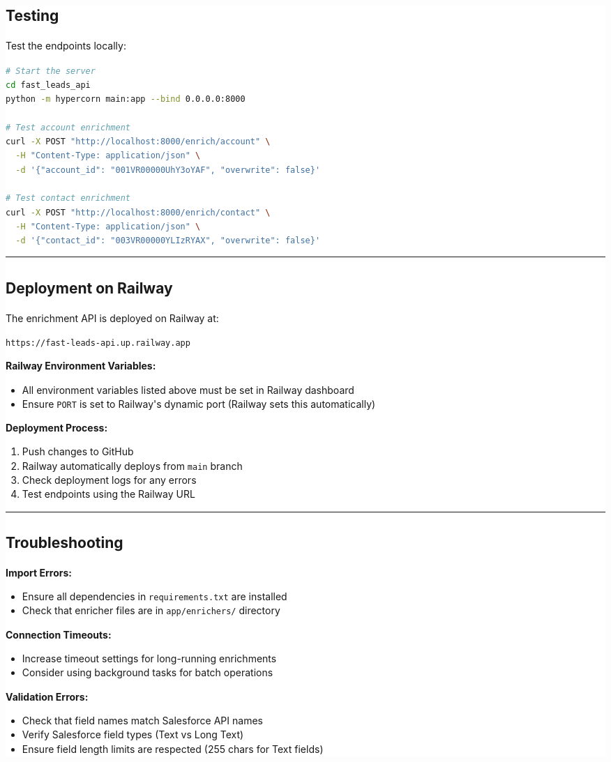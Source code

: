 
## Testing

Test the endpoints locally:

```bash
# Start the server
cd fast_leads_api
python -m hypercorn main:app --bind 0.0.0.0:8000

# Test account enrichment
curl -X POST "http://localhost:8000/enrich/account" \
  -H "Content-Type: application/json" \
  -d '{"account_id": "001VR00000UhY3oYAF", "overwrite": false}'

# Test contact enrichment
curl -X POST "http://localhost:8000/enrich/contact" \
  -H "Content-Type: application/json" \
  -d '{"contact_id": "003VR00000YLIzRYAX", "overwrite": false}'
```

---

## Deployment on Railway

The enrichment API is deployed on Railway at:
```
https://fast-leads-api.up.railway.app
```

**Railway Environment Variables:**
- All environment variables listed above must be set in Railway dashboard
- Ensure `PORT` is set to Railway's dynamic port (Railway sets this automatically)

**Deployment Process:**
1. Push changes to GitHub
2. Railway automatically deploys from `main` branch
3. Check deployment logs for any errors
4. Test endpoints using the Railway URL

---

## Troubleshooting

**Import Errors:**
- Ensure all dependencies in `requirements.txt` are installed
- Check that enricher files are in `app/enrichers/` directory

**Connection Timeouts:**
- Increase timeout settings for long-running enrichments
- Consider using background tasks for batch operations

**Validation Errors:**
- Check that field names match Salesforce API names
- Verify Salesforce field types (Text vs Long Text)
- Ensure field length limits are respected (255 chars for Text fields)
